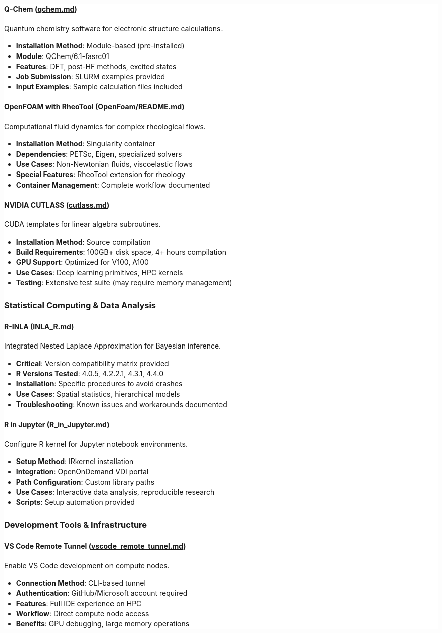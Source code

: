 #### **Q-Chem** ([qchem.md](qchem.md))
Quantum chemistry software for electronic structure calculations.
- **Installation Method**: Module-based (pre-installed)
- **Module**: QChem/6.1-fasrc01
- **Features**: DFT, post-HF methods, excited states
- **Job Submission**: SLURM examples provided
- **Input Examples**: Sample calculation files included

#### **OpenFOAM with RheoTool** ([OpenFoam/README.md](OpenFoam/README.md))
Computational fluid dynamics for complex rheological flows.
- **Installation Method**: Singularity container
- **Dependencies**: PETSc, Eigen, specialized solvers
- **Use Cases**: Non-Newtonian fluids, viscoelastic flows
- **Special Features**: RheoTool extension for rheology
- **Container Management**: Complete workflow documented

#### **NVIDIA CUTLASS** ([cutlass.md](cutlass.md))
CUDA templates for linear algebra subroutines.
- **Installation Method**: Source compilation
- **Build Requirements**: 100GB+ disk space, 4+ hours compilation
- **GPU Support**: Optimized for V100, A100
- **Use Cases**: Deep learning primitives, HPC kernels
- **Testing**: Extensive test suite (may require memory management)

### Statistical Computing & Data Analysis

#### **R-INLA** ([INLA_R.md](INLA_R.md))
Integrated Nested Laplace Approximation for Bayesian inference.
- **Critical**: Version compatibility matrix provided
- **R Versions Tested**: 4.0.5, 4.2.2.1, 4.3.1, 4.4.0
- **Installation**: Specific procedures to avoid crashes
- **Use Cases**: Spatial statistics, hierarchical models
- **Troubleshooting**: Known issues and workarounds documented

#### **R in Jupyter** ([R_in_Jupyter.md](R_in_Jupyter.md))
Configure R kernel for Jupyter notebook environments.
- **Setup Method**: IRkernel installation
- **Integration**: OpenOnDemand VDI portal
- **Path Configuration**: Custom library paths
- **Use Cases**: Interactive data analysis, reproducible research
- **Scripts**: Setup automation provided

### Development Tools & Infrastructure

#### **VS Code Remote Tunnel** ([vscode_remote_tunnel.md](vscode_remote_tunnel.md))
Enable VS Code development on compute nodes.
- **Connection Method**: CLI-based tunnel
- **Authentication**: GitHub/Microsoft account required
- **Features**: Full IDE experience on HPC
- **Workflow**: Direct compute node access
- **Benefits**: GPU debugging, large memory operations

